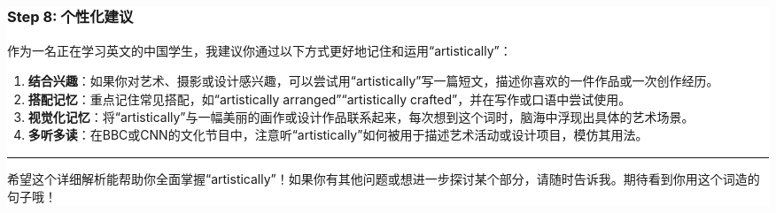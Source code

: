 ### Step 8: 个性化建议
作为一名正在学习英文的中国学生，我建议你通过以下方式更好地记住和运用“artistically”：  
1. **结合兴趣**：如果你对艺术、摄影或设计感兴趣，可以尝试用“artistically”写一篇短文，描述你喜欢的一件作品或一次创作经历。  
2. **搭配记忆**：重点记住常见搭配，如“artistically arranged”“artistically crafted”，并在写作或口语中尝试使用。  
3. **视觉化记忆**：将“artistically”与一幅美丽的画作或设计作品联系起来，每次想到这个词时，脑海中浮现出具体的艺术场景。  
4. **多听多读**：在BBC或CNN的文化节目中，注意听“artistically”如何被用于描述艺术活动或设计项目，模仿其用法。

---

希望这个详细解析能帮助你全面掌握“artistically”！如果你有其他问题或想进一步探讨某个部分，请随时告诉我。期待看到你用这个词造的句子哦！